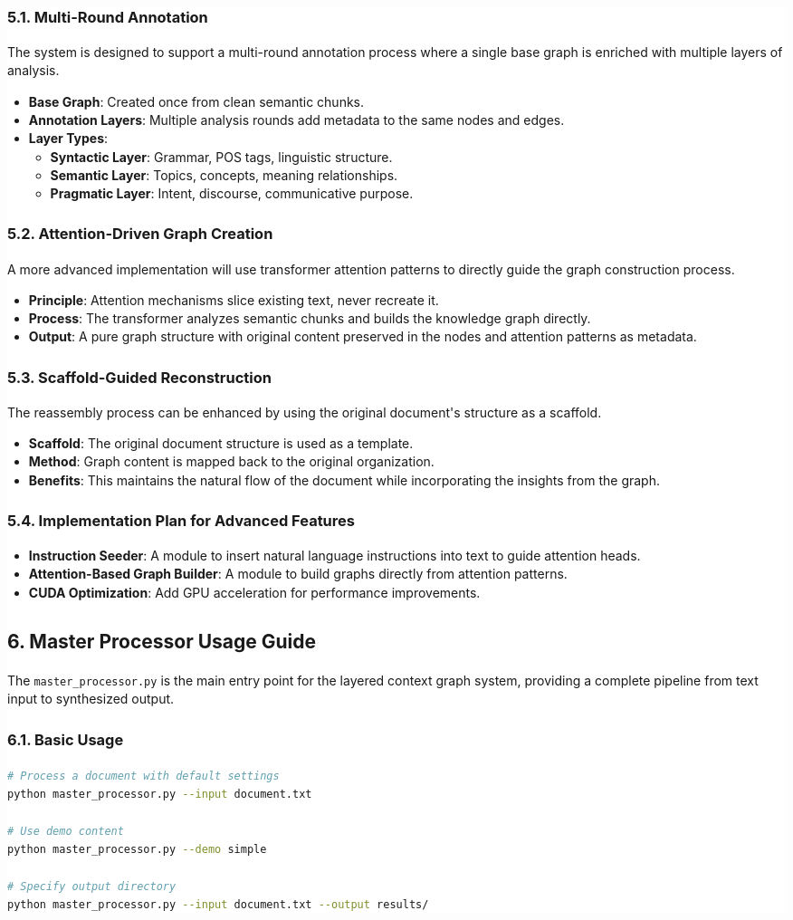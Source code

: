 ### 5.1. Multi-Round Annotation
The system is designed to support a multi-round annotation process where a single base graph is enriched with multiple layers of analysis.

- **Base Graph**: Created once from clean semantic chunks.
- **Annotation Layers**: Multiple analysis rounds add metadata to the same nodes and edges.
- **Layer Types**:
    - **Syntactic Layer**: Grammar, POS tags, linguistic structure.
    - **Semantic Layer**: Topics, concepts, meaning relationships.
    - **Pragmatic Layer**: Intent, discourse, communicative purpose.

### 5.2. Attention-Driven Graph Creation
A more advanced implementation will use transformer attention patterns to directly guide the graph construction process.

- **Principle**: Attention mechanisms slice existing text, never recreate it.
- **Process**: The transformer analyzes semantic chunks and builds the knowledge graph directly.
- **Output**: A pure graph structure with original content preserved in the nodes and attention patterns as metadata.

### 5.3. Scaffold-Guided Reconstruction
The reassembly process can be enhanced by using the original document's structure as a scaffold.

- **Scaffold**: The original document structure is used as a template.
- **Method**: Graph content is mapped back to the original organization.
- **Benefits**: This maintains the natural flow of the document while incorporating the insights from the graph.

### 5.4. Implementation Plan for Advanced Features
- **Instruction Seeder**: A module to insert natural language instructions into text to guide attention heads.
- **Attention-Based Graph Builder**: A module to build graphs directly from attention patterns.
- **CUDA Optimization**: Add GPU acceleration for performance improvements.

## 6. Master Processor Usage Guide

The `master_processor.py` is the main entry point for the layered context graph system, providing a complete pipeline from text input to synthesized output.

### 6.1. Basic Usage

```bash
# Process a document with default settings
python master_processor.py --input document.txt

# Use demo content
python master_processor.py --demo simple

# Specify output directory
python master_processor.py --input document.txt --output results/
```
